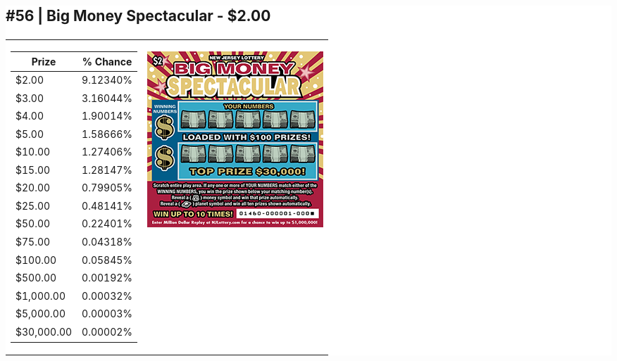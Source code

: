 
## #56 | Big Money Spectacular - $2.00

<table>
<tr><td>


|Prize|% Chance|
| ------------- |:-------------:|
|$2.00 | 9.12340%|
|$3.00 | 3.16044%|
|$4.00 | 1.90014%|
|$5.00 | 1.58666%|
|$10.00 | 1.27406%|
|$15.00 | 1.28147%|
|$20.00 | 0.79905%|
|$25.00 | 0.48141%|
|$50.00 | 0.22401%|
|$75.00 | 0.04318%|
|$100.00 | 0.05845%|
|$500.00 | 0.00192%|
|$1,000.00 | 0.00032%|
|$5,000.00 | 0.00003%|
|$30,000.00 | 0.00002%|

</td><td>
<p align="center">
	<img src ="images/1460.png">
	</p>
</td></tr> </table>
